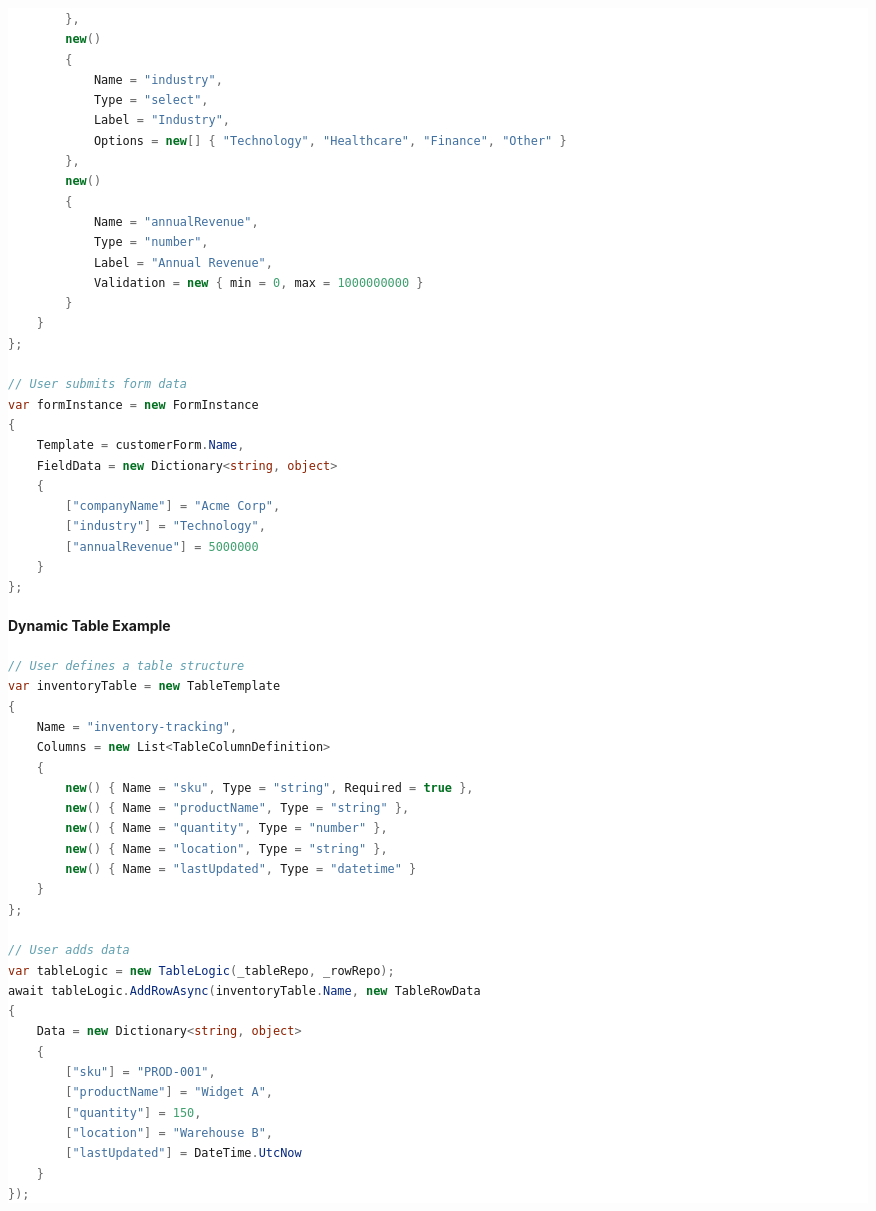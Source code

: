 ```csharp
        },
        new()
        {
            Name = "industry",
            Type = "select",
            Label = "Industry",
            Options = new[] { "Technology", "Healthcare", "Finance", "Other" }
        },
        new()
        {
            Name = "annualRevenue",
            Type = "number",
            Label = "Annual Revenue",
            Validation = new { min = 0, max = 1000000000 }
        }
    }
};

// User submits form data
var formInstance = new FormInstance
{
    Template = customerForm.Name,
    FieldData = new Dictionary<string, object>
    {
        ["companyName"] = "Acme Corp",
        ["industry"] = "Technology",
        ["annualRevenue"] = 5000000
    }
};
```

#### Dynamic Table Example

```csharp
// User defines a table structure
var inventoryTable = new TableTemplate
{
    Name = "inventory-tracking",
    Columns = new List<TableColumnDefinition>
    {
        new() { Name = "sku", Type = "string", Required = true },
        new() { Name = "productName", Type = "string" },
        new() { Name = "quantity", Type = "number" },
        new() { Name = "location", Type = "string" },
        new() { Name = "lastUpdated", Type = "datetime" }
    }
};

// User adds data
var tableLogic = new TableLogic(_tableRepo, _rowRepo);
await tableLogic.AddRowAsync(inventoryTable.Name, new TableRowData
{
    Data = new Dictionary<string, object>
    {
        ["sku"] = "PROD-001",
        ["productName"] = "Widget A",
        ["quantity"] = 150,
        ["location"] = "Warehouse B",
        ["lastUpdated"] = DateTime.UtcNow
    }
});
```
